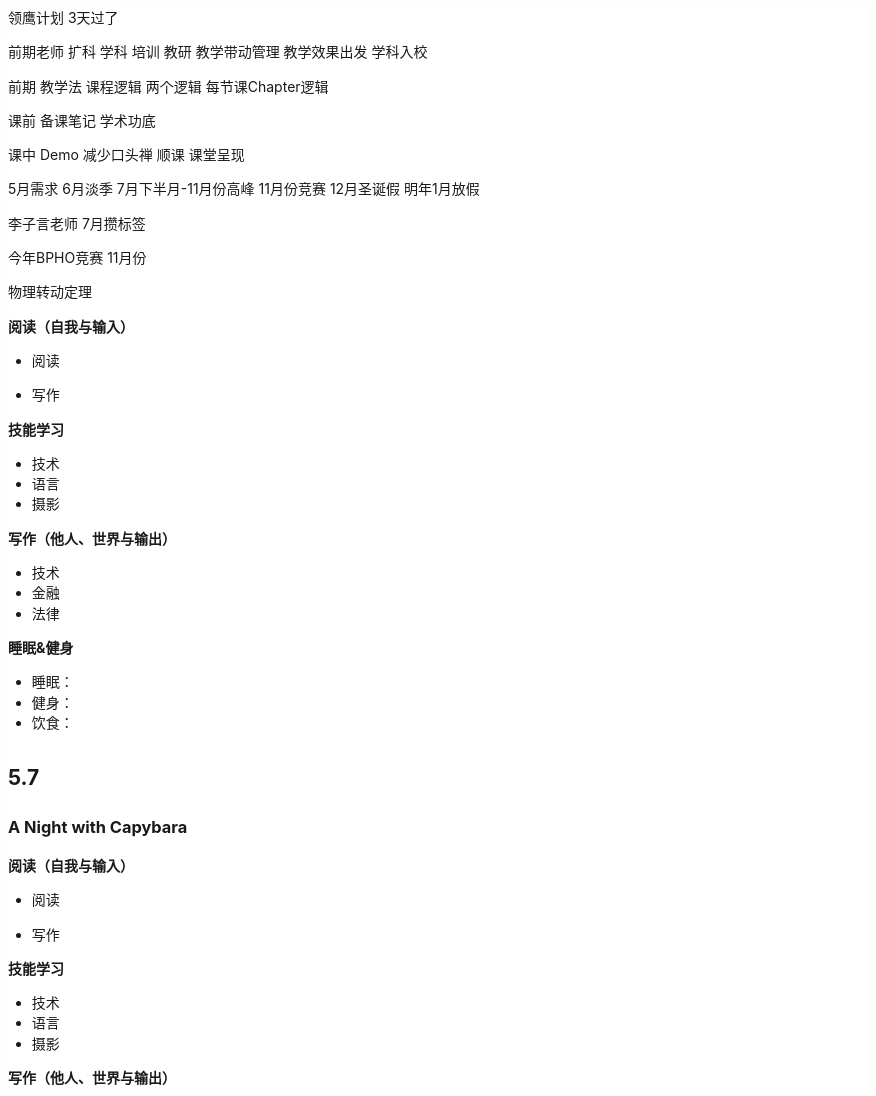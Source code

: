 领鹰计划 3天过了

前期老师 扩科 学科 培训 教研 教学带动管理 教学效果出发 学科入校 

前期 教学法 课程逻辑 两个逻辑 每节课Chapter逻辑 

课前 备课笔记 学术功底

课中 Demo 减少口头禅 顺课 课堂呈现

5月需求 6月淡季 7月下半月-11月份高峰 11月份竞赛 12月圣诞假 明年1月放假

李子言老师 7月攒标签

今年BPHO竞赛 11月份 

物理转动定理

**阅读（自我与输入）**

- 阅读

- 写作


**技能学习**

- 技术
- 语言
- 摄影

**写作（他人、世界与输出）**

- 技术
- 金融
- 法律

**睡眠&健身**

- 睡眠：
- 健身：
- 饮食：

## 5.7

### A Night with Capybara

**阅读（自我与输入）**

- 阅读

- 写作


**技能学习**

- 技术
- 语言
- 摄影

**写作（他人、世界与输出）**
